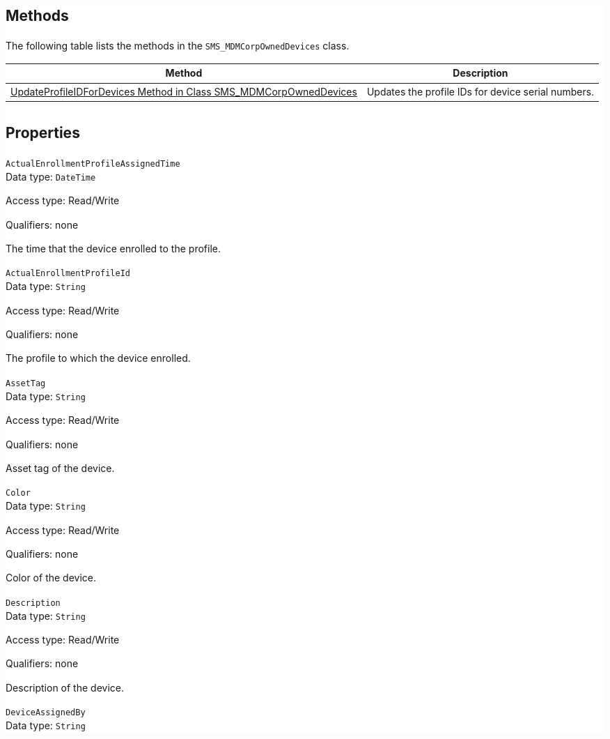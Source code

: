 ```  
```  
  
## Methods  
 The following table lists the methods in the `SMS_MDMCorpOwnedDevices` class.  
  
|Method|Description|  
|------------|-----------------|  
|[UpdateProfileIDForDevices Method in Class SMS_MDMCorpOwnedDevices](../../../develop/reference/mdm/updateprofileidfordevices-method-in-class-sms_mdmcorpowneddevices.md)|Updates the profile IDs for device serial numbers.|  
  
## Properties  
 `ActualEnrollmentProfileAssignedTime`  
 Data type: `DateTime`  
  
 Access type: Read/Write  
  
 Qualifiers: none  
  
 The time that the device enrolled to the profile.  
  
 `ActualEnrollmentProfileId`  
 Data type: `String`  
  
 Access type: Read/Write  
  
 Qualifiers: none  
  
 The profile to which the device enrolled.  
  
 `AssetTag`  
 Data type: `String`  
  
 Access type: Read/Write  
  
 Qualifiers: none  
  
 Asset tag of the device.  
  
 `Color`  
 Data type: `String`  
  
 Access type: Read/Write  
  
 Qualifiers: none  
  
 Color of the device.  
  
 `Description`  
 Data type: `String`  
  
 Access type: Read/Write  
  
 Qualifiers: none  
  
 Description of the device.  
  
 `DeviceAssignedBy`  
 Data type: `String`  
  
